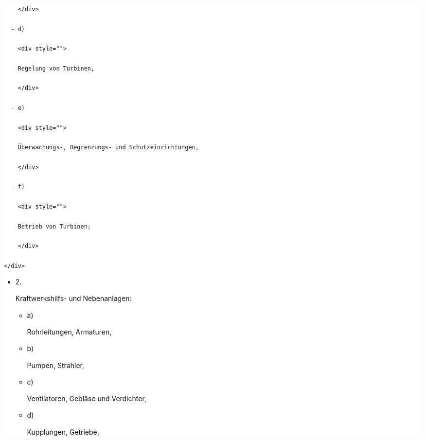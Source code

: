         </div>
    
      - d)
        
        <div style="">
        
        Regelung von Turbinen,
        
        </div>
    
      - e)
        
        <div style="">
        
        Überwachungs-, Begrenzungs- und Schutzeinrichtungen,
        
        </div>
    
      - f)
        
        <div style="">
        
        Betrieb von Turbinen;
        
        </div>
    
    </div>

  - 2\.
    
    <div style="">
    
    Kraftwerkshilfs- und Nebenanlagen:
    
      - a)
        
        <div style="">
        
        Rohrleitungen, Armaturen,
        
        </div>
    
      - b)
        
        <div style="">
        
        Pumpen, Strahler,
        
        </div>
    
      - c)
        
        <div style="">
        
        Ventilatoren, Gebläse und Verdichter,
        
        </div>
    
      - d)
        
        <div style="">
        
        Kupplungen, Getriebe,
        
        </div>
    